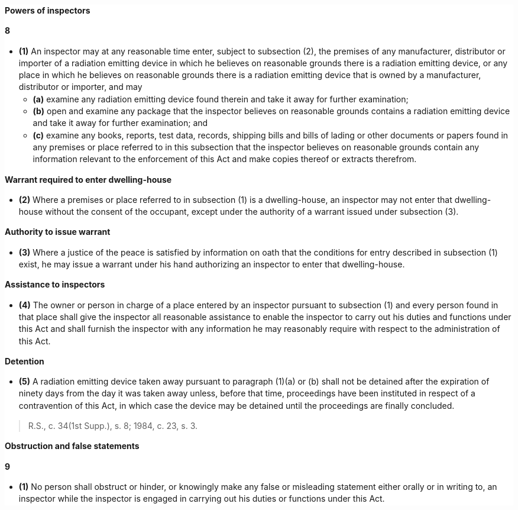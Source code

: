 



**Powers of inspectors**

**8** 

- **(1)** An inspector may at any reasonable time enter, subject to subsection (2), the premises of any manufacturer, distributor or importer of a radiation emitting device in which he believes on reasonable grounds there is a radiation emitting device, or any place in which he believes on reasonable grounds there is a radiation emitting device that is owned by a manufacturer, distributor or importer, and may
	- **(a)** examine any radiation emitting device found therein and take it away for further examination;
	- **(b)** open and examine any package that the inspector believes on reasonable grounds contains a radiation emitting device and take it away for further examination; and
	- **(c)** examine any books, reports, test data, records, shipping bills and bills of lading or other documents or papers found in any premises or place referred to in this subsection that the inspector believes on reasonable grounds contain any information relevant to the enforcement of this Act and make copies thereof or extracts therefrom.

**Warrant required to enter dwelling-house**

- **(2)** Where a premises or place referred to in subsection (1) is a dwelling-house, an inspector may not enter that dwelling-house without the consent of the occupant, except under the authority of a warrant issued under subsection (3).

**Authority to issue warrant**

- **(3)** Where a justice of the peace is satisfied by information on oath that the conditions for entry described in subsection (1) exist, he may issue a warrant under his hand authorizing an inspector to enter that dwelling-house.

**Assistance to inspectors**

- **(4)** The owner or person in charge of a place entered by an inspector pursuant to subsection (1) and every person found in that place shall give the inspector all reasonable assistance to enable the inspector to carry out his duties and functions under this Act and shall furnish the inspector with any information he may reasonably require with respect to the administration of this Act.

**Detention**

- **(5)** A radiation emitting device taken away pursuant to paragraph (1)(a) or (b) shall not be detained after the expiration of ninety days from the day it was taken away unless, before that time, proceedings have been instituted in respect of a contravention of this Act, in which case the device may be detained until the proceedings are finally concluded.
> R.S., c. 34(1st Supp.), s. 8; 1984, c. 23, s. 3.





**Obstruction and false statements**

**9** 

- **(1)** No person shall obstruct or hinder, or knowingly make any false or misleading statement either orally or in writing to, an inspector while the inspector is engaged in carrying out his duties or functions under this Act.
